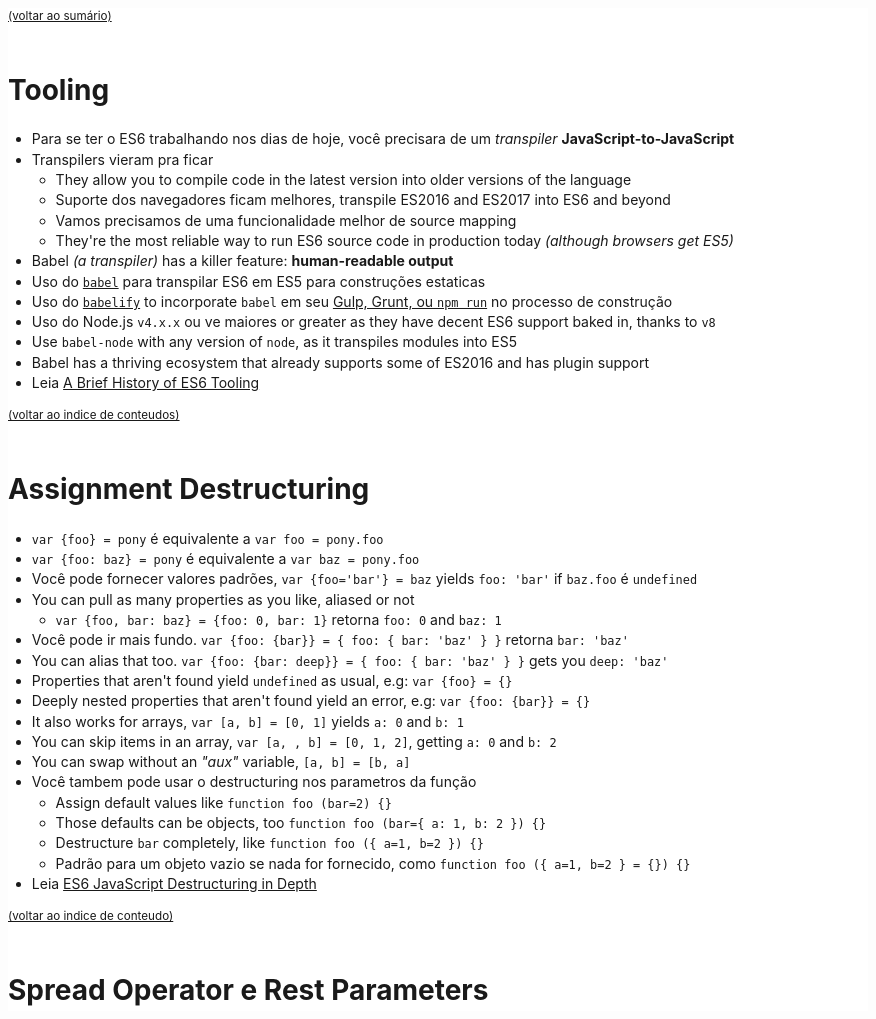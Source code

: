 <sup>[(voltar ao sumário)](#table-of-contents)</sup>

# Tooling

- Para se ter o ES6 trabalhando nos dias de hoje, você precisara de um _transpiler_ **JavaScript-to-JavaScript**
- Transpilers vieram pra ficar
  - They allow you to compile code in the latest version into older versions of the language
  - Suporte dos navegadores ficam melhores,  transpile ES2016 and ES2017 into ES6 and beyond
  - Vamos precisamos de uma funcionalidade melhor de source mapping
  - They're the most reliable way to run ES6 source code in production today _(although browsers get ES5)_
- Babel _(a transpiler)_ has a killer feature: **human-readable output**
- Uso do [`babel`][1] para transpilar ES6 em ES5 para construções estaticas
- Uso do [`babelify`][2] to incorporate `babel` em seu [Gulp, Grunt, ou `npm run`][26] no processo de construção
- Uso do Node.js `v4.x.x` ou ve maiores or greater as they have decent ES6 support baked in, thanks to `v8`
- Use `babel-node` with any version of `node`, as it transpiles modules into ES5
- Babel has a thriving ecosystem that already supports some of ES2016 and has plugin support
- Leia [A Brief History of ES6 Tooling][25]

<sup>[(voltar ao indice de conteudos)](#indice-do-conteudo)</sup>

# Assignment Destructuring

- `var {foo} = pony` é equivalente a `var foo = pony.foo`
- `var {foo: baz} = pony` é equivalente a `var baz = pony.foo`
- Você pode fornecer valores padrões, `var {foo='bar'} = baz` yields `foo: 'bar'` if `baz.foo` é `undefined`
- You can pull as many properties as you like, aliased or not
  - `var {foo, bar: baz} = {foo: 0, bar: 1}` retorna `foo: 0` and `baz: 1`
- Você pode ir mais fundo. `var {foo: {bar}} = { foo: { bar: 'baz' } }` retorna `bar: 'baz'`
- You can alias that too. `var {foo: {bar: deep}} = { foo: { bar: 'baz' } }` gets you `deep: 'baz'`
- Properties that aren't found yield `undefined` as usual, e.g: `var {foo} = {}`
- Deeply nested properties that aren't found yield an error, e.g: `var {foo: {bar}} = {}`
- It also works for arrays, `var [a, b] = [0, 1]` yields `a: 0` and `b: 1`
- You can skip items in an array, `var [a, , b] = [0, 1, 2]`, getting `a: 0` and `b: 2`
- You can swap without an _"aux"_ variable, `[a, b] = [b, a]`
- Você tambem pode usar o destructuring nos parametros da função
  - Assign default values like `function foo (bar=2) {}`
  - Those defaults can be objects, too `function foo (bar={ a: 1, b: 2 }) {}`
  - Destructure `bar` completely, like `function foo ({ a=1, b=2 }) {}`
  - Padrão para um objeto vazio se nada for fornecido, como `function foo ({ a=1, b=2 } = {}) {}`
- Leia [ES6 JavaScript Destructuring in Depth][3]

<sup>[(voltar ao indice de conteudo)](#indice-do-conteudo)</sup>

# Spread Operator e Rest Parameters


[1]: http://babeljs.io/ "Babel JavaScript Compiler"
[2]: https://github.com/babel/babelify "babel/babelify on GitHub"
[3]: https://ponyfoo.com/articles/es6-destructuring-in-depth "ES6 Destructuring in Depth on Pony Foo"
[4]: https://ponyfoo.com/articles/es6-template-strings-in-depth "ES6 Template Literals on Pony Foo"
[5]: https://ponyfoo.com/articles/es6-arrow-functions-in-depth "ES6 Arrow Functions on Pony Foo"
[6]: https://ponyfoo.com/articles/es6-spread-and-butter-in-depth "ES6 Spread and Butter on Pony Foo"
[7]: https://ponyfoo.com/articles/es6-object-literal-features-in-depth "ES6 Object Literal Features in Depth on Pony Foo"
[8]: https://ponyfoo.com/articles/es6-classes-in-depth "ES6 Classes in Depth on Pony Foo"
[9]: https://ponyfoo.com/articles/es6-let-const-and-temporal-dead-zone-in-depth "ES6 Let, Const, and the 'Temporal Dead Zone' (TDZ) in Depth on Pony Foo"
[10]: https://ponyfoo.com/articles/es6-iterators-in-depth "ES6 Iterators in Depth on Pony Foo"
[11]: https://ponyfoo.com/articles/es6-generators-in-depth "ES6 Generators in Depth on Pony Foo"
[12]: https://ponyfoo.com/articles/es6-symbols-in-depth "ES6 Symbols in Depth on Pony Foo"
[13]: https://ponyfoo.com/articles/es6-maps-in-depth "ES6 Maps in Depth on Pony Foo"
[14]: https://ponyfoo.com/articles/es6-weakmaps-sets-and-weaksets-in-depth "ES6 WeakMaps, Sets, and WeakSets in Depth on Pony Foo"
[15]: https://ponyfoo.com/articles/es6-proxies-in-depth "ES6 Proxies in Depth on Pony Foo"
[16]: https://ponyfoo.com/articles/es6-proxy-traps-in-depth "ES6 Proxy Traps in Depth on Pony Foo"
[17]: https://ponyfoo.com/articles/more-es6-proxy-traps-in-depth "More ES6 Proxy Traps in Depth on Pony Foo"
[18]: https://ponyfoo.com/articles/es6-reflection-in-depth "ES6 Reflection in Depth on Pony Foo"
[19]: https://ponyfoo.com/articles/es6-number-improvements-in-depth "ES6 Number Improvements in Depth on Pony Foo"
[20]: https://ponyfoo.com/articles/es6-math-additions-in-depth "ES6 Math Additions in Depth on Pony Foo"
[21]: https://ponyfoo.com/articles/es6-array-extensions-in-depth "ES6 Array Extensions in Depth on Pony Foo"
[22]: https://ponyfoo.com/articles/es6-object-changes-in-depth "ES6 Object Changes in Depth on Pony Foo"
[23]: https://ponyfoo.com/articles/es6-strings-and-unicode-in-depth "ES6 Strings (and Unicode, ❤) in Depth"
[24]: https://ponyfoo.com/articles/es6-modules-in-depth "ES6 Modules in Depth on Pony Foo"
[25]: https://ponyfoo.com/articles/a-brief-history-of-es6-tooling "A Brief History of ES6 Tooling on Pony Foo"
[26]: https://ponyfoo.com/articles/gulp-grunt-whatever "Gulp, Grunt, Whatever on Pony Foo"
[27]: https://ponyfoo.com/articles/javascript-variable-hoisting "JavaScript Variable Hoisting on Pony Foo"
[28]: https://msdn.microsoft.com/en-us/library/system.idisposable%28v=vs.110%29.aspx?f=255&MSPPError=-2147217396 "IDisposable on MSDN"
[29]: https://ponyfoo.com/articles/es6-weakmaps-sets-and-weaksets-in-depth#es6-weakmaps "ES6 WeakMaps, Sets, and WeakSets in Depth on Pony Foo"
[30]: https://ponyfoo.com/articles/es6-weakmaps-sets-and-weaksets-in-depth#es6-sets "ES6 WeakMaps, Sets, and WeakSets in Depth on Pony Foo"
[31]: https://ponyfoo.com/articles/es6-weakmaps-sets-and-weaksets-in-depth#es6-weaksets "ES6 WeakMaps, Sets, and WeakSets in Depth on Pony Foo"
[32]: https://ponyfoo.com/articles/es6-promises-in-depth "ES6 Promises in Depth"
[33]: http://bevacqua.github.io/promisees/ "Promisees — Promise visualization playground for the adventurous"
[34]: https://github.com/petkaantonov/bluebird "petkaantonov/bluebird on GitHub"
[35]: https://promisesaplus.com/ "An open standard for sound, interoperable JavaScript promises"
[36]: https://ponyfoo.com/articles/tagged/es6-in-depth "ES6 in Depth on Pony Foo"
[37]: http://patreon.com/bevacqua "My Patreon Account"
[38]: https://en.wikipedia.org/wiki/Konami_Code
[39]: https://ponyfoo.com/articles/tagged/es6-in-depth "ES6 in Depth on Pony Foo"
[40]: https://i.imgur.com/tbKTICw.png